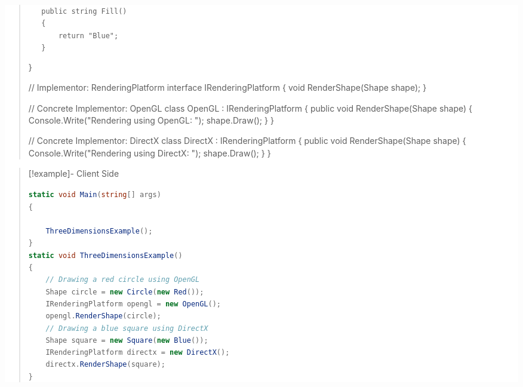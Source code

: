 >        public string Fill()
>        {
>            return "Blue";
>        }
>    }
>
>    // Implementor: RenderingPlatform
>    interface IRenderingPlatform
>    {
>        void RenderShape(Shape shape);
>    }
>
>    // Concrete Implementor: OpenGL
>    class OpenGL : IRenderingPlatform
>    {
>        public void RenderShape(Shape shape)
>        {
>            Console.Write("Rendering using OpenGL: ");
>            shape.Draw();
>        }
>    }
>
>    // Concrete Implementor: DirectX
>    class DirectX : IRenderingPlatform
>    {
>        public void RenderShape(Shape shape)
>        {
>            Console.Write("Rendering using DirectX: ");
>            shape.Draw();
>        }
>    }
>```

> [!example]- Client Side
> ``` csharp
> static void Main(string[] args)
> {
>    
>     ThreeDimensionsExample();
> }
> static void ThreeDimensionsExample()
> {
>     // Drawing a red circle using OpenGL
>     Shape circle = new Circle(new Red());
>     IRenderingPlatform opengl = new OpenGL();
>     opengl.RenderShape(circle);
>     // Drawing a blue square using DirectX
>     Shape square = new Square(new Blue());
>     IRenderingPlatform directx = new DirectX();
>     directx.RenderShape(square);
> }
> ```
